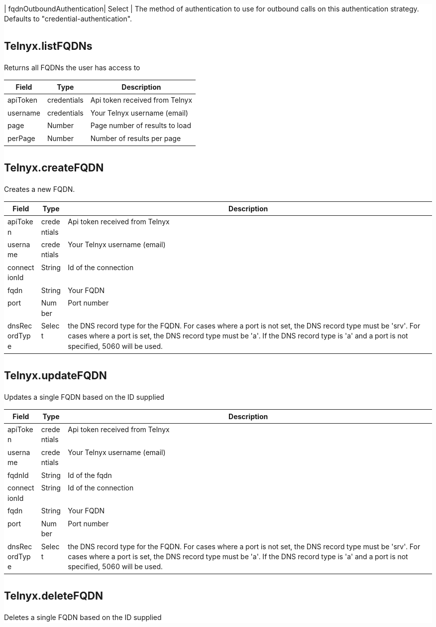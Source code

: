 | fqdnOutboundAuthentication| Select     | The method of authentication to use for outbound calls on this authentication strategy. Defaults to "credential-authentication".

## Telnyx.listFQDNs
Returns all FQDNs the user has access to

| Field   | Type       | Description
|---------|------------|----------
| apiToken| credentials| Api token received from Telnyx
| username| credentials| Your Telnyx username (email)
| page    | Number     | Page number of results to load
| perPage | Number     | Number of results per page

## Telnyx.createFQDN
Creates a new FQDN.

| Field        | Type       | Description
|--------------|------------|----------
| apiToken     | credentials| Api token received from Telnyx
| username     | credentials| Your Telnyx username (email)
| connectionId | String     | Id of the connection
| fqdn         | String     | Your FQDN
| port         | Number     | Port number
| dnsRecordType| Select     | the DNS record type for the FQDN. For cases where a port is not set, the DNS record type must be 'srv'. For cases where a port is set, the DNS record type must be 'a'. If the DNS record type is 'a' and a port is not specified, 5060 will be used.

## Telnyx.updateFQDN
Updates a single FQDN based on the ID supplied

| Field        | Type       | Description
|--------------|------------|----------
| apiToken     | credentials| Api token received from Telnyx
| username     | credentials| Your Telnyx username (email)
| fqdnId       | String     | Id of the fqdn
| connectionId | String     | Id of the connection
| fqdn         | String     | Your FQDN
| port         | Number     | Port number
| dnsRecordType| Select     | the DNS record type for the FQDN. For cases where a port is not set, the DNS record type must be 'srv'. For cases where a port is set, the DNS record type must be 'a'. If the DNS record type is 'a' and a port is not specified, 5060 will be used.

## Telnyx.deleteFQDN
Deletes a single FQDN based on the ID supplied
